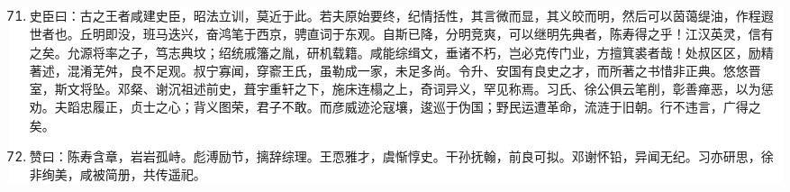 71. <span id="陈寿王长文虞溥司马彪王隐虞预孙盛干宝邓粲谢沉习凿齿徐广-71"></span>
史臣曰：古之王者咸建史臣，昭法立训，莫近于此。若夫原始要终，纪情括性，其言微而显，其义皎而明，然后可以茵蔼缇油，作程遐世者也。丘明即没，班马迭兴，奋鸿笔于西京，骋直词于东观。自斯已降，分明竞爽，可以继明先典者，陈寿得之乎！江汉英灵，信有之矣。允源将率之子，笃志典坟；绍统戚籓之胤，研机载籍。咸能综缉文，垂诸不朽，岂必克传门业，方擅箕裘者哉！处叔区区，励精著述，混淆芜舛，良不足观。叔宁寡闻，穿窬王氏，虽勒成一家，未足多尚。令升、安国有良史之才，而所著之书惜非正典。悠悠晋室，斯文将坠。邓粲、谢沉祖述前史，葺宇重轩之下，施床连榻之上，奇词异义，罕见称焉。习氏、徐公俱云笔削，彰善瘅恶，以为惩劝。夫蹈忠履正，贞士之心；背义图荣，君子不敢。而彦威迹沦寇壤，逡巡于伪国；野民运遭革命，流涟于旧朝。行不违言，广得之矣。

72. <span id="陈寿王长文虞溥司马彪王隐虞预孙盛干宝邓粲谢沉习凿齿徐广-72"></span>
赞曰：陈寿含章，岩岩孤峙。彪溥励节，摛辞综理。王恧雅才，虞惭惇史。干孙抚翰，前良可拟。邓谢怀铅，异闻无纪。习亦研思，徐非绚美，咸被简册，共传遥祀。
